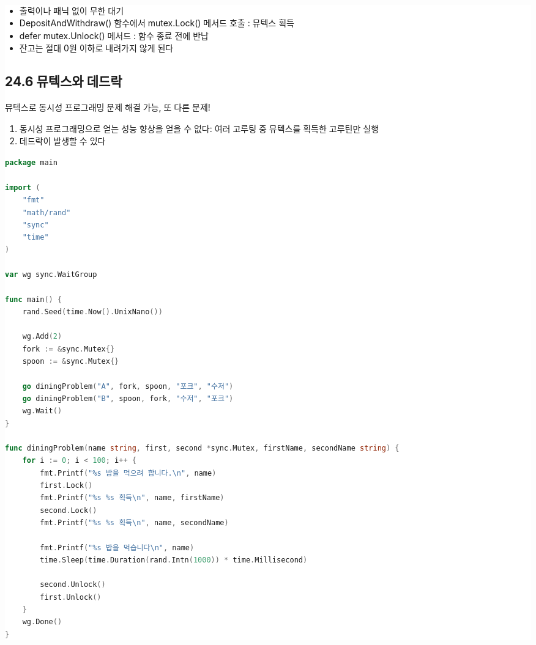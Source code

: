 - 출력이나 패닉 없이 무한 대기
- DepositAndWithdraw() 함수에서 mutex.Lock() 메서드 호출 : 뮤텍스 획득
- defer mutex.Unlock() 메서드 : 함수 종료 전에 반납
- 잔고는 절대 0원 이하로 내려가지 않게 된다

## 24.6 뮤텍스와 데드락

뮤텍스로 동시성 프로그래밍 문제 해결 가능, 또 다른 문제!

1. 동시성 프로그래밍으로 얻는 성능 향상을 얻을 수 없다: 여러 고루팅 중 뮤텍스를 획득한 고루틴만 실행
2. 데드락이 발생할 수 있다

```go
package main

import (
	"fmt"
	"math/rand"
	"sync"
	"time"
)

var wg sync.WaitGroup

func main() {
	rand.Seed(time.Now().UnixNano())

	wg.Add(2)
	fork := &sync.Mutex{}
	spoon := &sync.Mutex{}

	go diningProblem("A", fork, spoon, "포크", "수저")
	go diningProblem("B", spoon, fork, "수저", "포크")
	wg.Wait()
}

func diningProblem(name string, first, second *sync.Mutex, firstName, secondName string) {
	for i := 0; i < 100; i++ {
		fmt.Printf("%s 밥을 먹으려 합니다.\n", name)
		first.Lock()
		fmt.Printf("%s %s 획득\n", name, firstName)
		second.Lock()
		fmt.Printf("%s %s 획득\n", name, secondName)

		fmt.Printf("%s 밥을 먹습니다\n", name)
		time.Sleep(time.Duration(rand.Intn(1000)) * time.Millisecond)

		second.Unlock()
		first.Unlock()
	}
	wg.Done()
}
```
